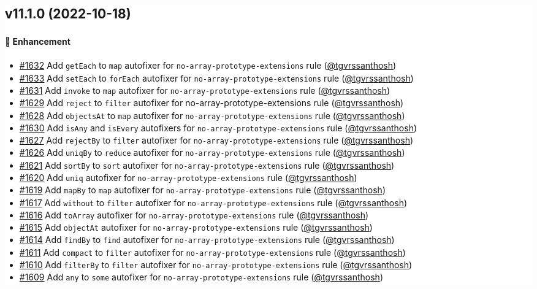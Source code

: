 

















## v11.1.0 (2022-10-18)

#### :rocket: Enhancement
* [#1632](https://github.com/ember-cli/eslint-plugin-ember/pull/1632) Add `getEach` to `map` autofixer for `no-array-prototype-extensions` rule ([@tgvrssanthosh](https://github.com/tgvrssanthosh))
* [#1633](https://github.com/ember-cli/eslint-plugin-ember/pull/1633) Add `setEach` to `forEach` autofixer for `no-array-prototype-extensions` rule ([@tgvrssanthosh](https://github.com/tgvrssanthosh))
* [#1631](https://github.com/ember-cli/eslint-plugin-ember/pull/1631) Add `invoke` to `map` autofixer for `no-array-prototype-extensions` rule ([@tgvrssanthosh](https://github.com/tgvrssanthosh))
* [#1629](https://github.com/ember-cli/eslint-plugin-ember/pull/1629) Add `reject` to `filter` autofixer for no-array-prototype-extensions rule ([@tgvrssanthosh](https://github.com/tgvrssanthosh))
* [#1628](https://github.com/ember-cli/eslint-plugin-ember/pull/1628) Add `objectsAt` to `map` autofixer for `no-array-prototype-extensions` rule ([@tgvrssanthosh](https://github.com/tgvrssanthosh))
* [#1630](https://github.com/ember-cli/eslint-plugin-ember/pull/1630) Add `isAny` and `isEvery` autofixers for `no-array-prototype-extensions` rule ([@tgvrssanthosh](https://github.com/tgvrssanthosh))
* [#1627](https://github.com/ember-cli/eslint-plugin-ember/pull/1627) Add `rejectBy` to `filter` autofixer for `no-array-prototype-extensions` rule ([@tgvrssanthosh](https://github.com/tgvrssanthosh))
* [#1626](https://github.com/ember-cli/eslint-plugin-ember/pull/1626) Add `uniqBy` to `reduce` autofixer for `no-array-prototype-extensions` rule ([@tgvrssanthosh](https://github.com/tgvrssanthosh))
* [#1621](https://github.com/ember-cli/eslint-plugin-ember/pull/1621) Add `sortBy` to `sort` autofixer for `no-array-prototype-extensions` rule ([@tgvrssanthosh](https://github.com/tgvrssanthosh))
* [#1620](https://github.com/ember-cli/eslint-plugin-ember/pull/1620) Add `uniq` autofixer for `no-array-prototype-extensions` rule ([@tgvrssanthosh](https://github.com/tgvrssanthosh))
* [#1619](https://github.com/ember-cli/eslint-plugin-ember/pull/1619) Add `mapBy` to `map` autofixer for `no-array-prototype-extensions` rule ([@tgvrssanthosh](https://github.com/tgvrssanthosh))
* [#1617](https://github.com/ember-cli/eslint-plugin-ember/pull/1617) Add `without` to `filter` autofixer for `no-array-prototype-extensions` rule ([@tgvrssanthosh](https://github.com/tgvrssanthosh))
* [#1616](https://github.com/ember-cli/eslint-plugin-ember/pull/1616) Add `toArray` autofixer for `no-array-prototype-extensions` rule ([@tgvrssanthosh](https://github.com/tgvrssanthosh))
* [#1615](https://github.com/ember-cli/eslint-plugin-ember/pull/1615) Add `objectAt` autofixer for `no-array-prototype-extensions` rule ([@tgvrssanthosh](https://github.com/tgvrssanthosh))
* [#1614](https://github.com/ember-cli/eslint-plugin-ember/pull/1614) Add `findBy` to `find` autofixer for `no-array-prototype-extensions` rule ([@tgvrssanthosh](https://github.com/tgvrssanthosh))
* [#1611](https://github.com/ember-cli/eslint-plugin-ember/pull/1611) Add `compact` to `filter` autofixer for `no-array-prototype-extensions` rule ([@tgvrssanthosh](https://github.com/tgvrssanthosh))
* [#1610](https://github.com/ember-cli/eslint-plugin-ember/pull/1610) Add `filterBy` to `filter` autofixer for `no-array-prototype-extensions` rule ([@tgvrssanthosh](https://github.com/tgvrssanthosh))
* [#1609](https://github.com/ember-cli/eslint-plugin-ember/pull/1609) Add `any` to `some` autofixer for `no-array-prototype-extensions` rule ([@tgvrssanthosh](https://github.com/tgvrssanthosh))
